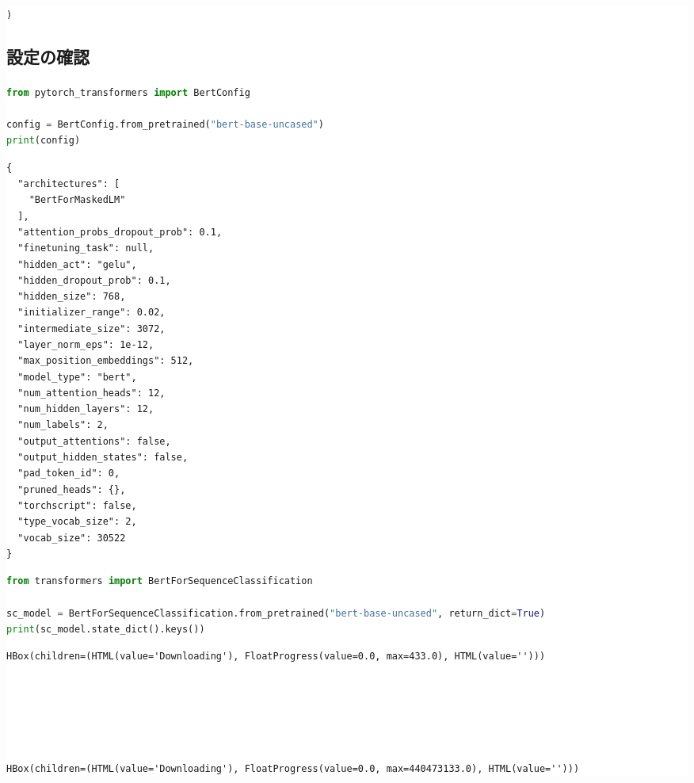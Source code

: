     )


## 設定の確認


```python
from pytorch_transformers import BertConfig

config = BertConfig.from_pretrained("bert-base-uncased")
print(config) 
```

    {
      "architectures": [
        "BertForMaskedLM"
      ],
      "attention_probs_dropout_prob": 0.1,
      "finetuning_task": null,
      "hidden_act": "gelu",
      "hidden_dropout_prob": 0.1,
      "hidden_size": 768,
      "initializer_range": 0.02,
      "intermediate_size": 3072,
      "layer_norm_eps": 1e-12,
      "max_position_embeddings": 512,
      "model_type": "bert",
      "num_attention_heads": 12,
      "num_hidden_layers": 12,
      "num_labels": 2,
      "output_attentions": false,
      "output_hidden_states": false,
      "pad_token_id": 0,
      "pruned_heads": {},
      "torchscript": false,
      "type_vocab_size": 2,
      "vocab_size": 30522
    }
    



```python
from transformers import BertForSequenceClassification

sc_model = BertForSequenceClassification.from_pretrained("bert-base-uncased", return_dict=True)
print(sc_model.state_dict().keys())
```


    HBox(children=(HTML(value='Downloading'), FloatProgress(value=0.0, max=433.0), HTML(value='')))


    



    HBox(children=(HTML(value='Downloading'), FloatProgress(value=0.0, max=440473133.0), HTML(value='')))
